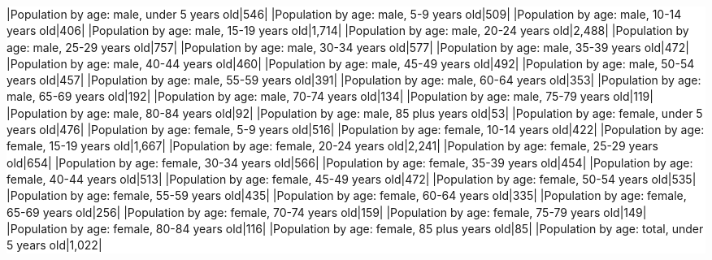 |Population by age: male, under 5 years old|546|
|Population by age: male, 5-9 years old|509|
|Population by age: male, 10-14 years old|406|
|Population by age: male, 15-19 years old|1,714|
|Population by age: male, 20-24 years old|2,488|
|Population by age: male, 25-29 years old|757|
|Population by age: male, 30-34 years old|577|
|Population by age: male, 35-39 years old|472|
|Population by age: male, 40-44 years old|460|
|Population by age: male, 45-49 years old|492|
|Population by age: male, 50-54 years old|457|
|Population by age: male, 55-59 years old|391|
|Population by age: male, 60-64 years old|353|
|Population by age: male, 65-69 years old|192|
|Population by age: male, 70-74 years old|134|
|Population by age: male, 75-79 years old|119|
|Population by age: male, 80-84 years old|92|
|Population by age: male, 85 plus years old|53|
|Population by age: female, under 5 years old|476|
|Population by age: female, 5-9 years old|516|
|Population by age: female, 10-14 years old|422|
|Population by age: female, 15-19 years old|1,667|
|Population by age: female, 20-24 years old|2,241|
|Population by age: female, 25-29 years old|654|
|Population by age: female, 30-34 years old|566|
|Population by age: female, 35-39 years old|454|
|Population by age: female, 40-44 years old|513|
|Population by age: female, 45-49 years old|472|
|Population by age: female, 50-54 years old|535|
|Population by age: female, 55-59 years old|435|
|Population by age: female, 60-64 years old|335|
|Population by age: female, 65-69 years old|256|
|Population by age: female, 70-74 years old|159|
|Population by age: female, 75-79 years old|149|
|Population by age: female, 80-84 years old|116|
|Population by age: female, 85 plus years old|85|
|Population by age: total, under 5 years old|1,022|